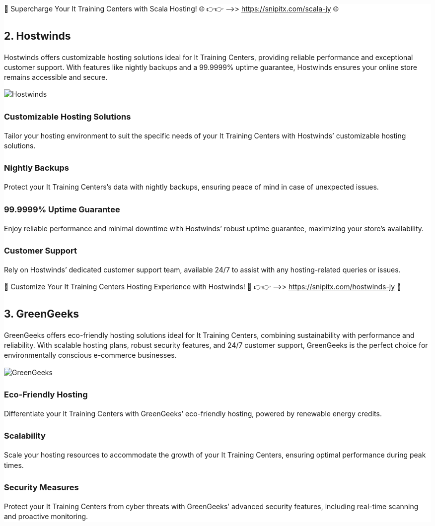 🚀 Supercharge Your It Training Centers with Scala Hosting! 🌐
👉👉 -->> https://snipitx.com/scala-jy 🌐

## 2. Hostwinds

Hostwinds offers customizable hosting solutions ideal for It Training Centers, providing reliable performance and exceptional customer support. With features like nightly backups and a 99.9999% uptime guarantee, Hostwinds ensures your online store remains accessible and secure.

![Hostwinds](https://i.imgur.com/53aSNXx.jpeg "Hostwinds Hosting")

### Customizable Hosting Solutions
Tailor your hosting environment to suit the specific needs of your It Training Centers with Hostwinds’ customizable hosting solutions.

### Nightly Backups
Protect your It Training Centers’s data with nightly backups, ensuring peace of mind in case of unexpected issues.

### 99.9999% Uptime Guarantee
Enjoy reliable performance and minimal downtime with Hostwinds’ robust uptime guarantee, maximizing your store’s availability.

### Customer Support
Rely on Hostwinds’ dedicated customer support team, available 24/7 to assist with any hosting-related queries or issues.

🌟 Customize Your It Training Centers Hosting Experience with Hostwinds! 🚀
👉👉 -->> https://snipitx.com/hostwinds-jy 🚀


## 3. GreenGeeks

GreenGeeks offers eco-friendly hosting solutions ideal for It Training Centers, combining sustainability with performance and reliability. With scalable hosting plans, robust security features, and 24/7 customer support, GreenGeeks is the perfect choice for environmentally conscious e-commerce businesses.

![GreenGeeks](https://i.imgur.com/eEwuntu.jpg "GreenGeeks Hosting")

### Eco-Friendly Hosting
Differentiate your It Training Centers with GreenGeeks’ eco-friendly hosting, powered by renewable energy credits.

### Scalability
Scale your hosting resources to accommodate the growth of your It Training Centers, ensuring optimal performance during peak times.

### Security Measures
Protect your It Training Centers from cyber threats with GreenGeeks’ advanced security features, including real-time scanning and proactive monitoring.

